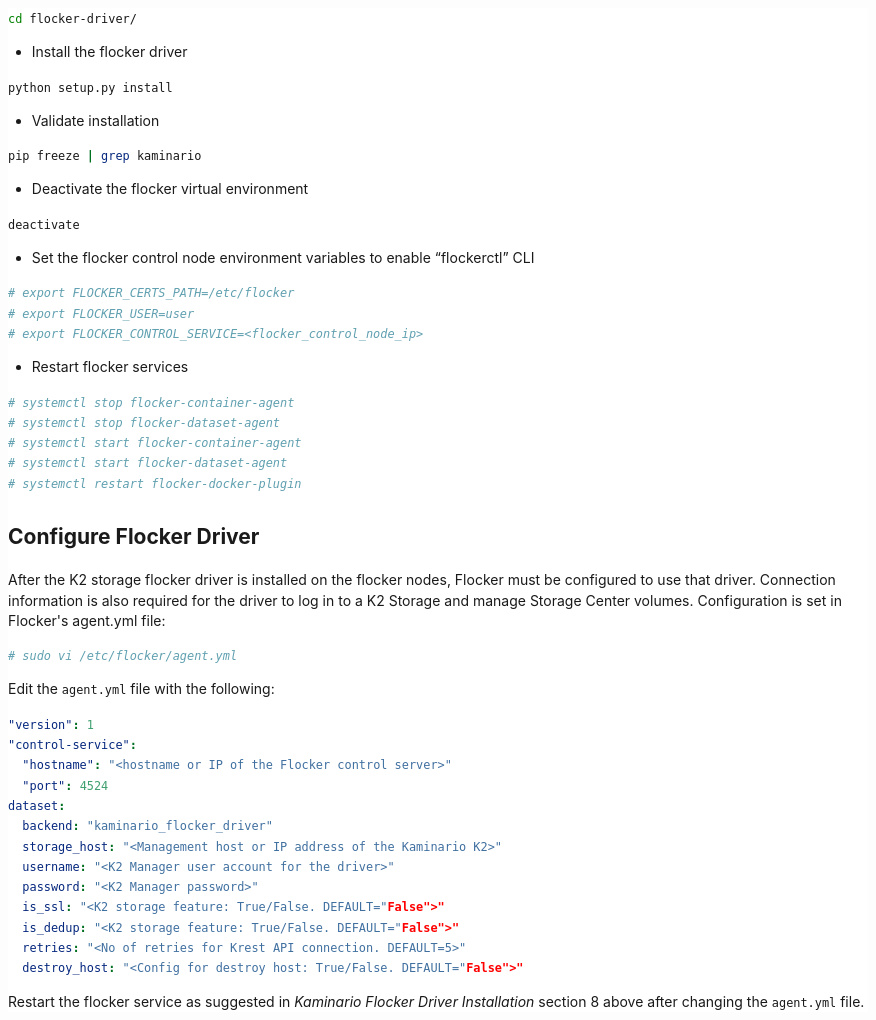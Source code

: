 ```sh
cd flocker-driver/
```
* Install the flocker driver
```sh
python setup.py install
```
* Validate installation
```sh
pip freeze | grep kaminario
```
* Deactivate the flocker virtual environment
```sh
deactivate
```
* Set the flocker control node environment variables to enable “flockerctl” CLI
```sh
# export FLOCKER_CERTS_PATH=/etc/flocker
# export FLOCKER_USER=user
# export FLOCKER_CONTROL_SERVICE=<flocker_control_node_ip>
```
* Restart flocker services 
```sh
# systemctl stop flocker-container-agent
# systemctl stop flocker-dataset-agent
# systemctl start flocker-container-agent
# systemctl start flocker-dataset-agent
# systemctl restart flocker-docker-plugin
```
## Configure Flocker Driver
After the K2 storage flocker driver is installed on the flocker nodes, Flocker must be configured to use that driver. Connection information is also required for the driver to log in to a K2 Storage and manage Storage Center volumes. 
Configuration is set in Flocker's agent.yml file:
```sh
# sudo vi /etc/flocker/agent.yml
```
Edit the `agent.yml` file with the following:
```yaml
"version": 1
"control-service":
  "hostname": "<hostname or IP of the Flocker control server>"
  "port": 4524
dataset:
  backend: "kaminario_flocker_driver"
  storage_host: "<Management host or IP address of the Kaminario K2>"
  username: "<K2 Manager user account for the driver>"
  password: "<K2 Manager password>"
  is_ssl: "<K2 storage feature: True/False. DEFAULT="False">"
  is_dedup: "<K2 storage feature: True/False. DEFAULT="False">"
  retries: "<No of retries for Krest API connection. DEFAULT=5>"
  destroy_host: "<Config for destroy host: True/False. DEFAULT="False">"
```
Restart the flocker service as suggested in *Kaminario Flocker Driver Installation* section 8 above after changing the `agent.yml` file.
